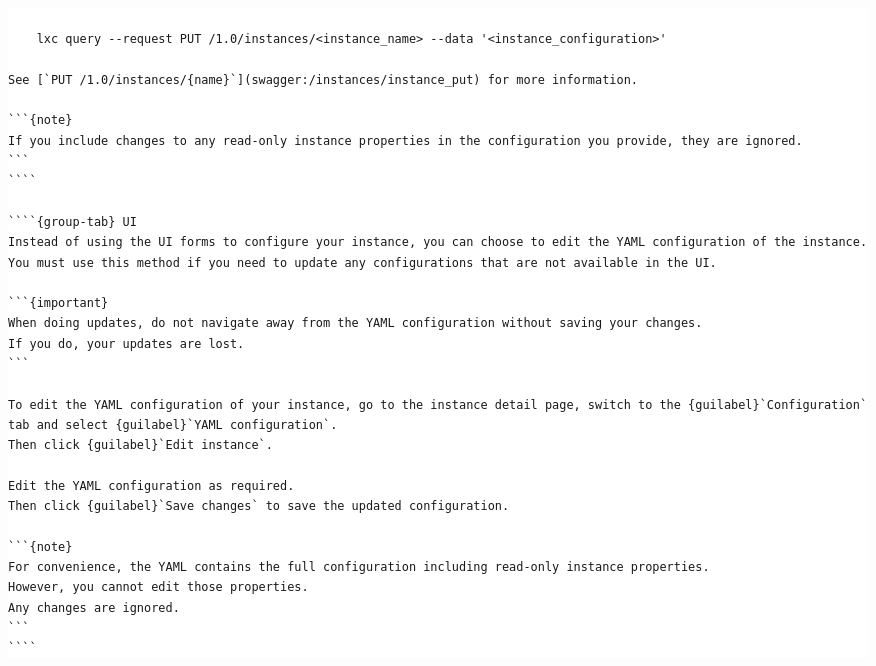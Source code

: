 `````{tabs}

    lxc query --request PUT /1.0/instances/<instance_name> --data '<instance_configuration>'

See [`PUT /1.0/instances/{name}`](swagger:/instances/instance_put) for more information.

```{note}
If you include changes to any read-only instance properties in the configuration you provide, they are ignored.
```
````

````{group-tab} UI
Instead of using the UI forms to configure your instance, you can choose to edit the YAML configuration of the instance.
You must use this method if you need to update any configurations that are not available in the UI.

```{important}
When doing updates, do not navigate away from the YAML configuration without saving your changes.
If you do, your updates are lost.
```

To edit the YAML configuration of your instance, go to the instance detail page, switch to the {guilabel}`Configuration` tab and select {guilabel}`YAML configuration`.
Then click {guilabel}`Edit instance`.

Edit the YAML configuration as required.
Then click {guilabel}`Save changes` to save the updated configuration.

```{note}
For convenience, the YAML contains the full configuration including read-only instance properties.
However, you cannot edit those properties.
Any changes are ignored.
```
````
`````
